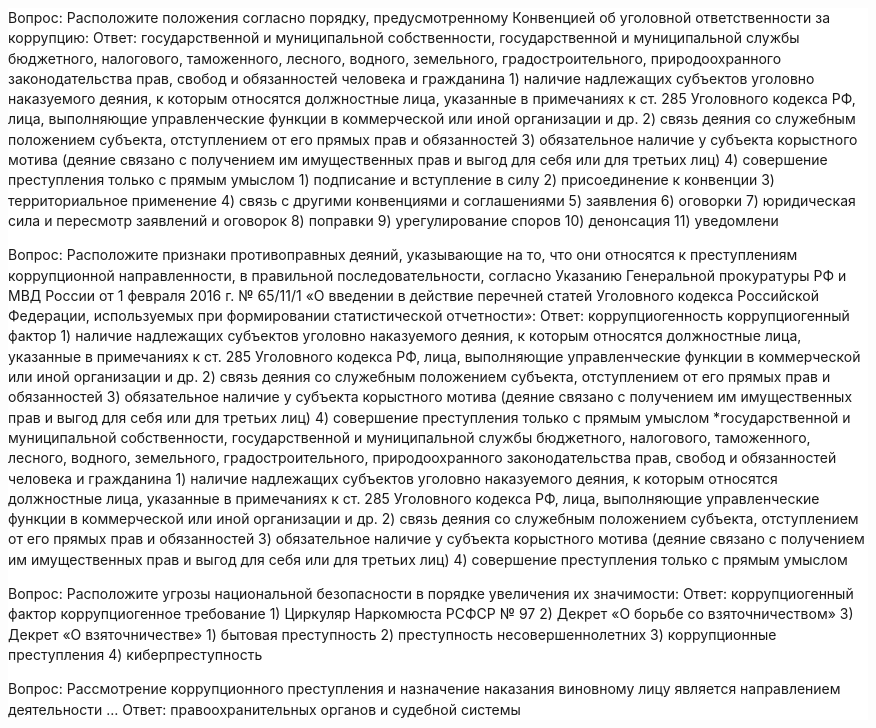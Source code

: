 
Вопрос:
Расположите положения согласно порядку, предусмотренному Конвенцией об уголовной ответственности за коррупцию:
Ответ:
государственной и муниципальной собственности, государственной и муниципальной службы  бюджетного, налогового, таможенного, лесного, водного, земельного, градостроительного, природоохранного законодательства  прав, свобод и обязанностей человека и гражданина  1) наличие надлежащих субъектов уголовно наказуемого деяния, к которым относятся должностные лица, указанные в примечаниях к ст. 285 Уголовного кодекса РФ, лица, выполняющие управленческие функции в коммерческой или иной организации и др.  2) связь деяния со служебным положением субъекта, отступлением от его прямых прав и обязанностей  3) обязательное наличие у субъекта корыстного мотива (деяние связано с получением им имущественных прав и выгод для себя или для третьих лиц)  4) совершение преступления только с прямым умыслом  1) подписание и вступление в силу  2) присоединение к конвенции  3) территориальное применение  4) связь с другими конвенциями и соглашениями  5) заявления  6) оговорки  7) юридическая сила и пересмотр заявлений и оговорок  8) поправки  9) урегулирование споров  10) денонсация  11) уведомлени


Вопрос:
Расположите признаки противоправных деяний, указывающие на то, что они относятся к преступлениям коррупционной направленности, в правильной последовательности, согласно Указанию Генеральной прокуратуры РФ и МВД России от 1 февраля 2016 г. № 65/11/1 «О введении в действие перечней статей Уголовного кодекса Российской Федерации, используемых при формировании статистической отчетности»:
Ответ:
коррупциогенность  коррупциогенный фактор  1) наличие надлежащих субъектов уголовно наказуемого деяния, к которым относятся должностные лица, указанные в примечаниях к ст. 285 Уголовного кодекса РФ, лица, выполняющие управленческие функции в коммерческой или иной организации и др.  2) связь деяния со служебным положением субъекта, отступлением от его прямых прав и обязанностей  3) обязательное наличие у субъекта корыстного мотива (деяние связано с получением им имущественных прав и выгод для себя или для третьих лиц)  4) совершение преступления только с прямым умыслом *государственной и муниципальной собственности, государственной и муниципальной службы  бюджетного, налогового, таможенного, лесного, водного, земельного, градостроительного, природоохранного законодательства  прав, свобод и обязанностей человека и гражданина  1) наличие надлежащих субъектов уголовно наказуемого деяния, к которым относятся должностные лица, указанные в примечаниях к ст. 285 Уголовного кодекса РФ, лица, выполняющие управленческие функции в коммерческой или иной организации и др.  2) связь деяния со служебным положением субъекта, отступлением от его прямых прав и обязанностей  3) обязательное наличие у субъекта корыстного мотива (деяние связано с получением им имущественных прав и выгод для себя или для третьих лиц)  4) совершение преступления только с прямым умыслом


Вопрос:
Расположите угрозы национальной безопасности в порядке увеличения их значимости:
Ответ:
коррупциогенный фактор коррупциогенное требование 1) Циркуляр Наркомюста РСФСР № 97 2) Декрет «О борьбе со взяточничеством» 3) Декрет «О взяточничестве» 1) бытовая преступность 2) преступность несовершеннолетних 3) коррупционные преступления 4) киберпреступность


Вопрос:
Рассмотрение коррупционного преступления и назначение наказания виновному лицу является направлением деятельности …
Ответ:
правоохранительных органов и судебной системы

